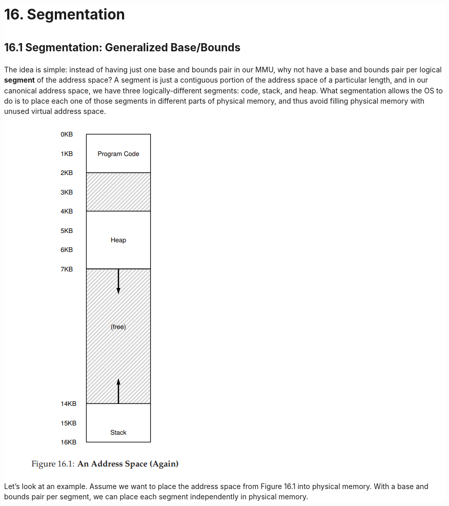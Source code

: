 # 16. Segmentation

## 16.1 Segmentation: Generalized Base/Bounds

The idea is simple: instead of having just one base and bounds pair in our MMU, why not have a base and bounds pair per logical **segment** of the address space? A segment is just a contiguous portion of the address space of a particular length, and in our canonical address space, we have three logically-different segments: code, stack, and heap. What segmentation allows the OS to do is to place each one of those segments in different parts of physical memory, and thus avoid filling physical memory with unused virtual address space.

<figure><img src="../.gitbook/assets/image (8) (1).png" alt=""><figcaption></figcaption></figure>

Let’s look at an example. Assume we want to place the address space from Figure 16.1 into physical memory. With a base and bounds pair per segment, we can place each segment independently in physical memory.
